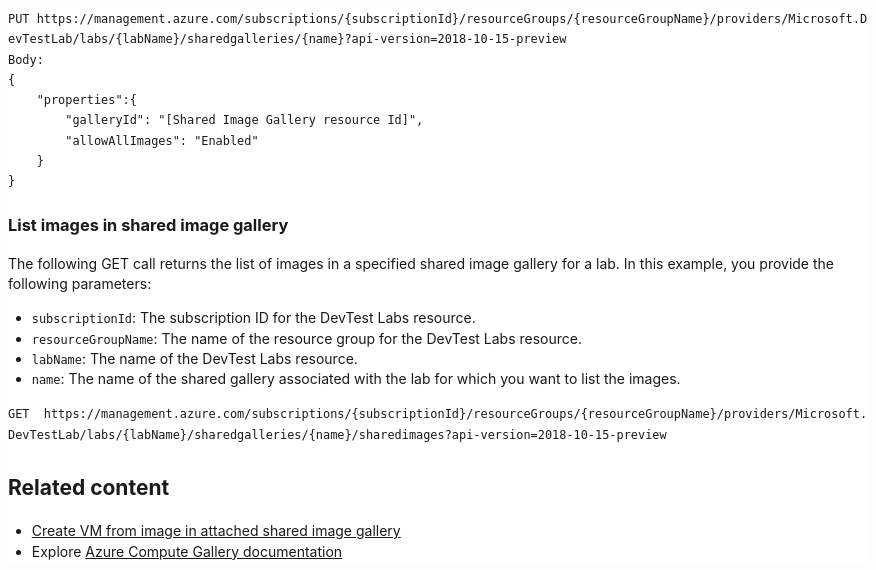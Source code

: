 ```http
PUT https://management.azure.com/subscriptions/{subscriptionId}/resourceGroups/{resourceGroupName}/providers/Microsoft.DevTestLab/labs/{labName}/sharedgalleries/{name}?api-version=2018-10-15-preview
Body: 
{
    "properties":{
        "galleryId": "[Shared Image Gallery resource Id]",
        "allowAllImages": "Enabled"
    }
}
```

### List images in shared image gallery

The following GET call returns the list of images in a specified shared image gallery for a lab. In this example, you provide the following parameters:

- `subscriptionId`: The subscription ID for the DevTest Labs resource.
- `resourceGroupName`: The name of the resource group for the DevTest Labs resource.
- `labName`: The name of the DevTest Labs resource.
- `name`: The name of the shared gallery associated with the lab for which you want to list the images.

```http
GET  https://management.azure.com/subscriptions/{subscriptionId}/resourceGroups/{resourceGroupName}/providers/Microsoft.DevTestLab/labs/{labName}/sharedgalleries/{name}/sharedimages?api-version=2018-10-15-preview
```

## Related content

- [Create VM from image in attached shared image gallery](add-vm-use-shared-image.md)
- Explore [Azure Compute Gallery documentation](/azure/virtual-machines/shared-image-galleries)
